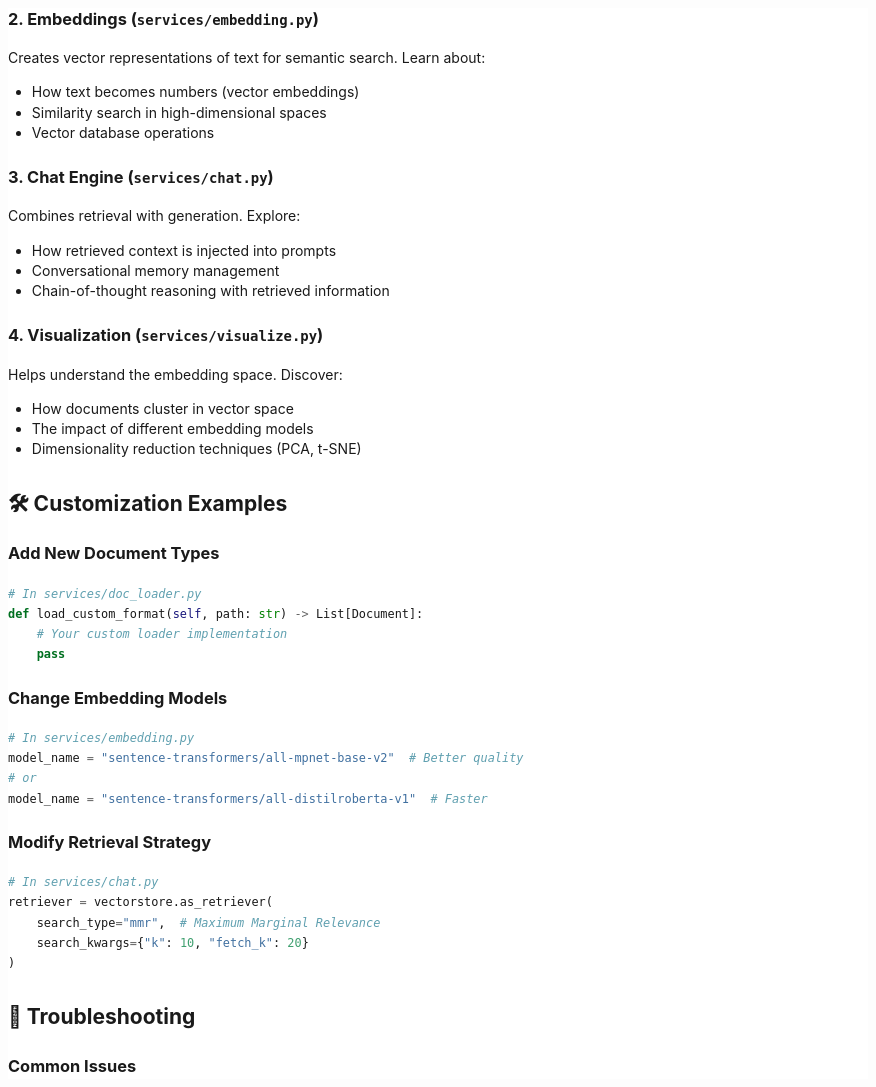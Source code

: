 ### 2. **Embeddings** (`services/embedding.py`)
Creates vector representations of text for semantic search. Learn about:
- How text becomes numbers (vector embeddings)
- Similarity search in high-dimensional spaces
- Vector database operations

### 3. **Chat Engine** (`services/chat.py`)
Combines retrieval with generation. Explore:
- How retrieved context is injected into prompts
- Conversational memory management
- Chain-of-thought reasoning with retrieved information

### 4. **Visualization** (`services/visualize.py`)
Helps understand the embedding space. Discover:
- How documents cluster in vector space
- The impact of different embedding models
- Dimensionality reduction techniques (PCA, t-SNE)

## 🛠️ Customization Examples

### Add New Document Types
```python
# In services/doc_loader.py
def load_custom_format(self, path: str) -> List[Document]:
    # Your custom loader implementation
    pass
```

### Change Embedding Models
```python
# In services/embedding.py
model_name = "sentence-transformers/all-mpnet-base-v2"  # Better quality
# or
model_name = "sentence-transformers/all-distilroberta-v1"  # Faster
```

### Modify Retrieval Strategy
```python
# In services/chat.py
retriever = vectorstore.as_retriever(
    search_type="mmr",  # Maximum Marginal Relevance
    search_kwargs={"k": 10, "fetch_k": 20}
)
```

## 🐛 Troubleshooting

### Common Issues
